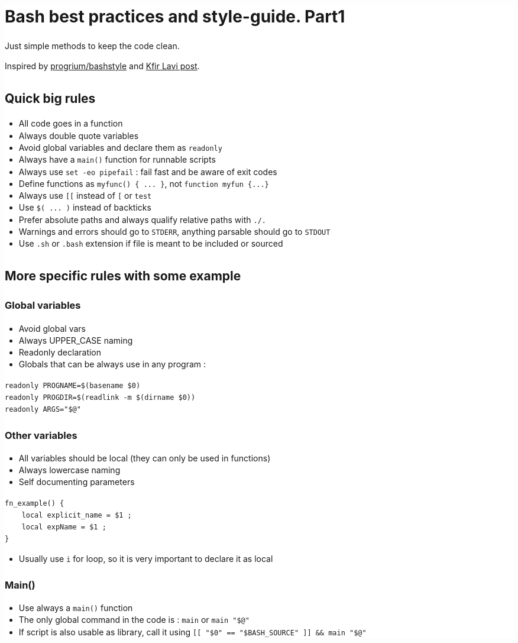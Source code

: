 # Bash best practices and style-guide. Part1

Just simple methods to keep the code clean.

Inspired by [progrium/bashstyle](https://github.com/progrium/bashstyle) and [Kfir Lavi post](http://www.kfirlavi.com/blog/2012/11/14/defensive-bash-programming/).


## Quick big rules
* All code goes in a function
* Always double quote variables
* Avoid global variables and declare them as `readonly`
* Always have a `main()` function for runnable scripts
* Always use `set -eo pipefail` : fail fast and be aware of exit codes
* Define functions as `myfunc() { ... }`, not `function myfun {...}`
* Always use `[[` instead of `[` or `test`
* Use `$( ... )` instead of backticks
* Prefer absolute paths and always qualify relative paths with `./.`
* Warnings and errors should go to `STDERR`, anything parsable should go to `STDOUT`
* Use `.sh` or `.bash` extension if file is meant to be included or sourced

## More specific rules with some example

### Global variables
* Avoid global vars
* Always UPPER_CASE naming
* Readonly declaration
* Globals that can be always use in any program :
```
readonly PROGNAME=$(basename $0)
readonly PROGDIR=$(readlink -m $(dirname $0))
readonly ARGS="$@"
```

### Other variables
* All variables should be local (they can only be used in functions)
* Always lowercase naming
* Self documenting parameters
```
fn_example() {
    local explicit_name = $1 ;
    local expName = $1 ;
}
```
* Usually use `i` for loop, so it is very important to declare it as local

### Main()
* Use always a `main()` function
* The only global command in the code is : `main` or `main "$@"`
* If script is also usable as library, call it using `[[ "$0" == "$BASH_SOURCE" ]] && main "$@"`
